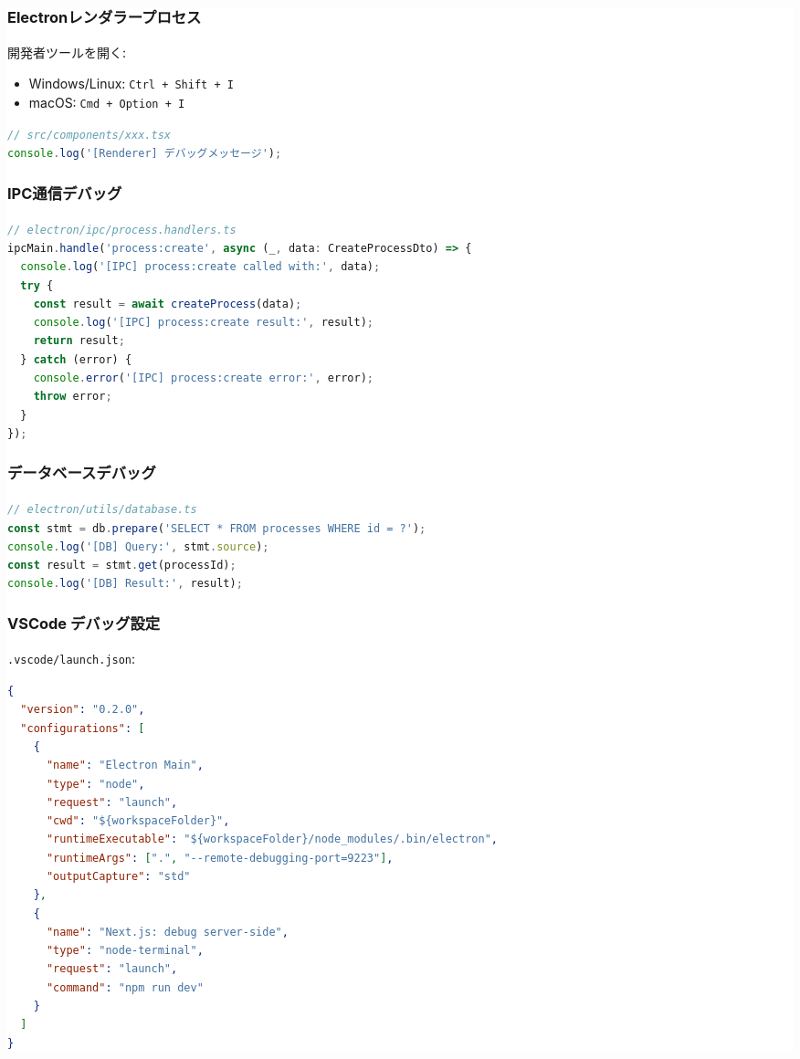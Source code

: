### Electronレンダラープロセス

開発者ツールを開く:
- Windows/Linux: `Ctrl + Shift + I`
- macOS: `Cmd + Option + I`

```typescript
// src/components/xxx.tsx
console.log('[Renderer] デバッグメッセージ');
```

### IPC通信デバッグ

```typescript
// electron/ipc/process.handlers.ts
ipcMain.handle('process:create', async (_, data: CreateProcessDto) => {
  console.log('[IPC] process:create called with:', data);
  try {
    const result = await createProcess(data);
    console.log('[IPC] process:create result:', result);
    return result;
  } catch (error) {
    console.error('[IPC] process:create error:', error);
    throw error;
  }
});
```

### データベースデバッグ

```typescript
// electron/utils/database.ts
const stmt = db.prepare('SELECT * FROM processes WHERE id = ?');
console.log('[DB] Query:', stmt.source);
const result = stmt.get(processId);
console.log('[DB] Result:', result);
```

### VSCode デバッグ設定

`.vscode/launch.json`:

```json
{
  "version": "0.2.0",
  "configurations": [
    {
      "name": "Electron Main",
      "type": "node",
      "request": "launch",
      "cwd": "${workspaceFolder}",
      "runtimeExecutable": "${workspaceFolder}/node_modules/.bin/electron",
      "runtimeArgs": [".", "--remote-debugging-port=9223"],
      "outputCapture": "std"
    },
    {
      "name": "Next.js: debug server-side",
      "type": "node-terminal",
      "request": "launch",
      "command": "npm run dev"
    }
  ]
}
```
